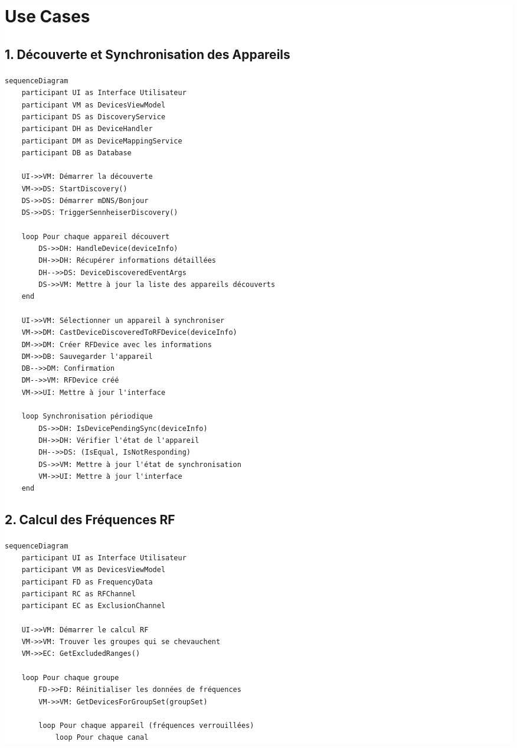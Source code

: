 # Use Cases

## 1. Découverte et Synchronisation des Appareils

```mermaid
sequenceDiagram
    participant UI as Interface Utilisateur
    participant VM as DevicesViewModel
    participant DS as DiscoveryService
    participant DH as DeviceHandler
    participant DM as DeviceMappingService
    participant DB as Database

    UI->>VM: Démarrer la découverte
    VM->>DS: StartDiscovery()
    DS->>DS: Démarrer mDNS/Bonjour
    DS->>DS: TriggerSennheiserDiscovery()
    
    loop Pour chaque appareil découvert
        DS->>DH: HandleDevice(deviceInfo)
        DH->>DH: Récupérer informations détaillées
        DH-->>DS: DeviceDiscoveredEventArgs
        DS->>VM: Mettre à jour la liste des appareils découverts
    end

    UI->>VM: Sélectionner un appareil à synchroniser
    VM->>DM: CastDeviceDiscoveredToRFDevice(deviceInfo)
    DM->>DM: Créer RFDevice avec les informations
    DM->>DB: Sauvegarder l'appareil
    DB-->>DM: Confirmation
    DM-->>VM: RFDevice créé
    VM->>UI: Mettre à jour l'interface

    loop Synchronisation périodique
        DS->>DH: IsDevicePendingSync(deviceInfo)
        DH->>DH: Vérifier l'état de l'appareil
        DH-->>DS: (IsEqual, IsNotResponding)
        DS->>VM: Mettre à jour l'état de synchronisation
        VM->>UI: Mettre à jour l'interface
    end
```

## 2. Calcul des Fréquences RF

```mermaid
sequenceDiagram
    participant UI as Interface Utilisateur
    participant VM as DevicesViewModel
    participant FD as FrequencyData
    participant RC as RFChannel
    participant EC as ExclusionChannel

    UI->>VM: Démarrer le calcul RF
    VM->>VM: Trouver les groupes qui se chevauchent
    VM->>EC: GetExcludedRanges()

    loop Pour chaque groupe
        FD->>FD: Réinitialiser les données de fréquences
        VM->>VM: GetDevicesForGroupSet(groupSet)

        loop Pour chaque appareil (fréquences verrouillées)
            loop Pour chaque canal
```